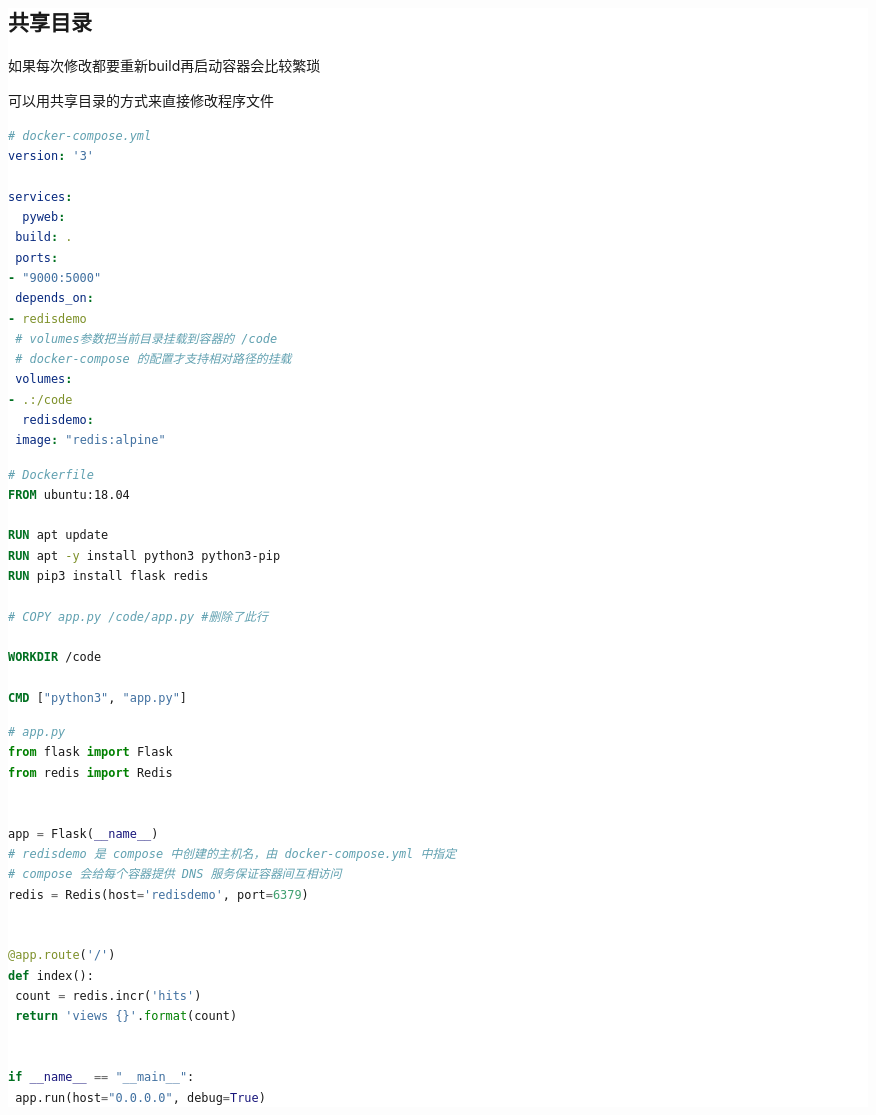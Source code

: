 ## 共享目录

如果每次修改都要重新build再启动容器会比较繁琐

可以用共享目录的方式来直接修改程序文件

```yml
# docker-compose.yml
version: '3'

services:
  pyweb:
 build: .
 ports:
- "9000:5000"
 depends_on:
- redisdemo
 # volumes参数把当前目录挂载到容器的 /code
 # docker-compose 的配置才支持相对路径的挂载
 volumes:
- .:/code
  redisdemo:
 image: "redis:alpine"
```

```dockerfile
# Dockerfile
FROM ubuntu:18.04

RUN apt update
RUN apt -y install python3 python3-pip
RUN pip3 install flask redis

# COPY app.py /code/app.py #删除了此行

WORKDIR /code

CMD ["python3", "app.py"]
```

```python
# app.py
from flask import Flask
from redis import Redis


app = Flask(__name__)
# redisdemo 是 compose 中创建的主机名，由 docker-compose.yml 中指定
# compose 会给每个容器提供 DNS 服务保证容器间互相访问
redis = Redis(host='redisdemo', port=6379)


@app.route('/')
def index():
 count = redis.incr('hits')
 return 'views {}'.format(count)


if __name__ == "__main__":
 app.run(host="0.0.0.0", debug=True)
```
